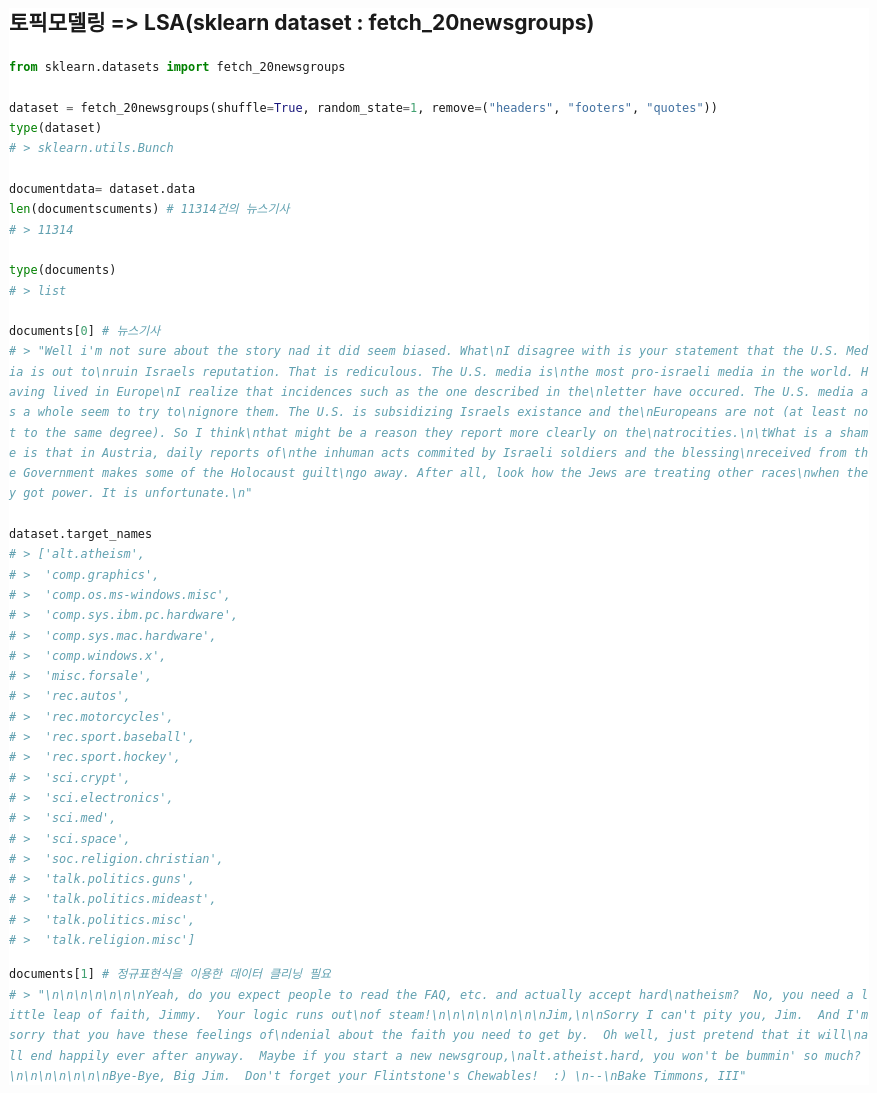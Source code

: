 ## 토픽모델링 => LSA(sklearn dataset : fetch_20newsgroups)

```python
from sklearn.datasets import fetch_20newsgroups

dataset = fetch_20newsgroups(shuffle=True, random_state=1, remove=("headers", "footers", "quotes"))
type(dataset)
# > sklearn.utils.Bunch

documentdata= dataset.data
len(documentscuments) # 11314건의 뉴스기사
# > 11314

type(documents)
# > list

documents[0] # 뉴스기사
# > "Well i'm not sure about the story nad it did seem biased. What\nI disagree with is your statement that the U.S. Media is out to\nruin Israels reputation. That is rediculous. The U.S. media is\nthe most pro-israeli media in the world. Having lived in Europe\nI realize that incidences such as the one described in the\nletter have occured. The U.S. media as a whole seem to try to\nignore them. The U.S. is subsidizing Israels existance and the\nEuropeans are not (at least not to the same degree). So I think\nthat might be a reason they report more clearly on the\natrocities.\n\tWhat is a shame is that in Austria, daily reports of\nthe inhuman acts commited by Israeli soldiers and the blessing\nreceived from the Government makes some of the Holocaust guilt\ngo away. After all, look how the Jews are treating other races\nwhen they got power. It is unfortunate.\n"

dataset.target_names
# > ['alt.atheism',
# >  'comp.graphics',
# >  'comp.os.ms-windows.misc',
# >  'comp.sys.ibm.pc.hardware',
# >  'comp.sys.mac.hardware',
# >  'comp.windows.x',
# >  'misc.forsale',
# >  'rec.autos',
# >  'rec.motorcycles',
# >  'rec.sport.baseball',
# >  'rec.sport.hockey',
# >  'sci.crypt',
# >  'sci.electronics',
# >  'sci.med',
# >  'sci.space',
# >  'soc.religion.christian',
# >  'talk.politics.guns',
# >  'talk.politics.mideast',
# >  'talk.politics.misc',
# >  'talk.religion.misc']
```

```python
documents[1] # 정규표현식을 이용한 데이터 클리닝 필요
# > "\n\n\n\n\n\n\nYeah, do you expect people to read the FAQ, etc. and actually accept hard\natheism?  No, you need a little leap of faith, Jimmy.  Your logic runs out\nof steam!\n\n\n\n\n\n\n\nJim,\n\nSorry I can't pity you, Jim.  And I'm sorry that you have these feelings of\ndenial about the faith you need to get by.  Oh well, just pretend that it will\nall end happily ever after anyway.  Maybe if you start a new newsgroup,\nalt.atheist.hard, you won't be bummin' so much?\n\n\n\n\n\n\nBye-Bye, Big Jim.  Don't forget your Flintstone's Chewables!  :) \n--\nBake Timmons, III"
```
